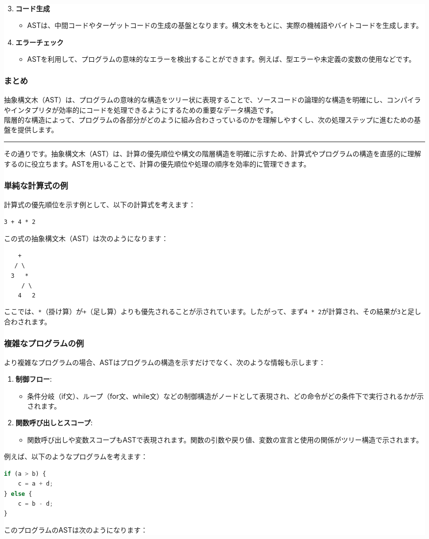 3. **コード生成**
   - ASTは、中間コードやターゲットコードの生成の基盤となります。構文木をもとに、実際の機械語やバイトコードを生成します。

4. **エラーチェック**
   - ASTを利用して、プログラムの意味的なエラーを検出することができます。例えば、型エラーや未定義の変数の使用などです。

### まとめ

抽象構文木（AST）は、プログラムの意味的な構造をツリー状に表現することで、ソースコードの論理的な構造を明確にし、コンパイラやインタプリタが効率的にコードを処理できるようにするための重要なデータ構造です。  
階層的な構造によって、プログラムの各部分がどのように組み合わさっているのかを理解しやすくし、次の処理ステップに進むための基盤を提供します。

---

その通りです。抽象構文木（AST）は、計算の優先順位や構文の階層構造を明確に示すため、計算式やプログラムの構造を直感的に理解するのに役立ちます。ASTを用いることで、計算の優先順位や処理の順序を効率的に管理できます。

### 単純な計算式の例

計算式の優先順位を示す例として、以下の計算式を考えます：

```plaintext
3 + 4 * 2
```

この式の抽象構文木（AST）は次のようになります：

```
    +
   / \
  3   *
     / \
    4   2
```

ここでは、`*`（掛け算）が`+`（足し算）よりも優先されることが示されています。したがって、まず`4 * 2`が計算され、その結果が`3`と足し合わされます。

### 複雑なプログラムの例

より複雑なプログラムの場合、ASTはプログラムの構造を示すだけでなく、次のような情報も示します：

1. **制御フロー**:
   - 条件分岐（if文）、ループ（for文、while文）などの制御構造がノードとして表現され、どの命令がどの条件下で実行されるかが示されます。

2. **関数呼び出しとスコープ**:
   - 関数呼び出しや変数スコープもASTで表現されます。関数の引数や戻り値、変数の宣言と使用の関係がツリー構造で示されます。

例えば、以下のようなプログラムを考えます：

```python
if (a > b) {
    c = a + d;
} else {
    c = b - d;
}
```

このプログラムのASTは次のようになります：
